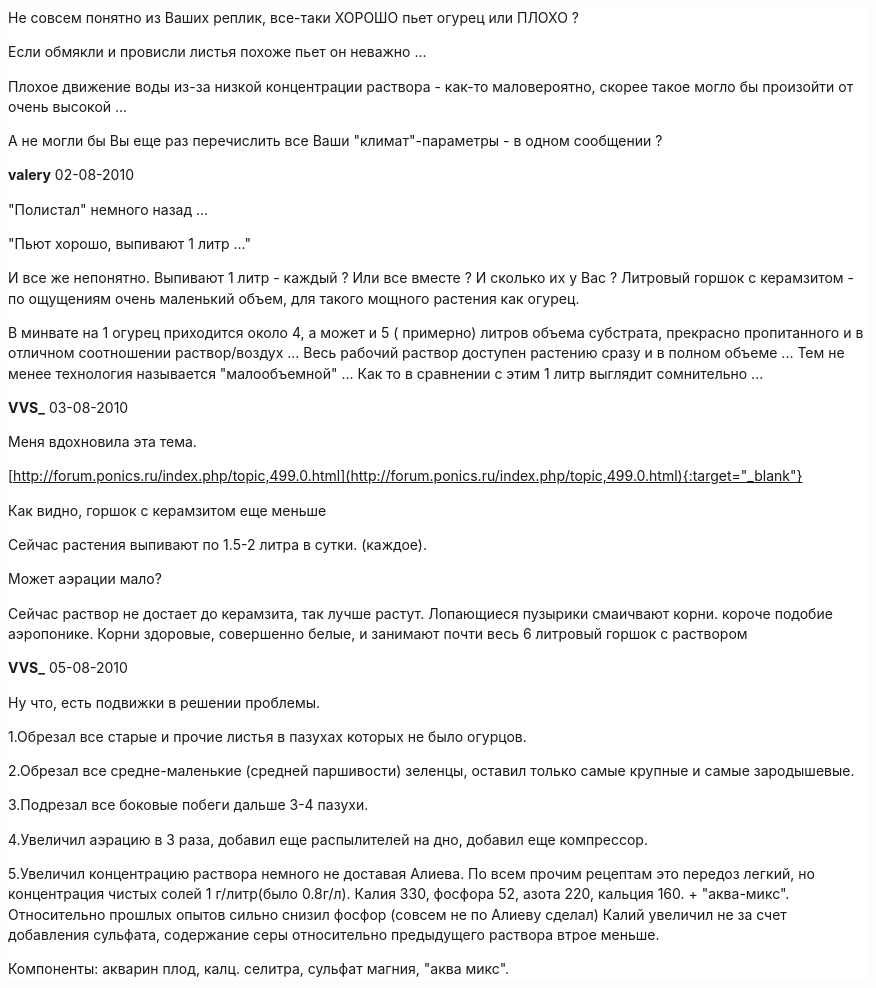 Не совсем понятно из Ваших реплик, все-таки ХОРОШО пьет огурец или ПЛОХО ?

Если обмякли и провисли листья похоже пьет он неважно ...

Плохое движение воды из-за низкой концентрации раствора - как-то маловероятно, скорее такое могло бы произойти от очень высокой ...

А не могли бы Вы еще раз перечислить все Ваши "климат"-параметры - в одном сообщении ?


**valery** 02-08-2010

"Полистал" немного назад ... 

"Пьют хорошо, выпивают 1 литр ..."

И все же непонятно. Выпивают 1 литр - каждый ? Или все вместе ? И сколько их у Вас ? Литровый горшок с керамзитом - по ощущениям очень маленький объем, для такого мощного растения как огурец.

В минвате на 1 огурец приходится около 4, а может и 5 ( примерно) литров объема субстрата, прекрасно пропитанного и в отличном соотношении раствор/воздух ... Весь рабочий раствор доступен растению сразу и в полном объеме ... Тем не менее технология называется "малообъемной" ... Как то в сравнении с этим 1 литр выглядит сомнительно ...


**VVS_** 03-08-2010

Меня вдохновила эта тема.

[http://forum.ponics.ru/index.php/topic,499.0.html](http://forum.ponics.ru/index.php/topic,499.0.html){:target="_blank"}

Как видно, горшок с керамзитом еще меньше

Сейчас растения выпивают по 1.5-2 литра в сутки. (каждое).

Может аэрации мало?

Сейчас раствор не достает до керамзита, так лучше растут. Лопающиеся пузырики смаичвают корни. короче подобие аэропонике. Корни здоровые, совершенно белые, и занимают почти весь 6 литровый горшок с раствором


**VVS_** 05-08-2010

Ну что, есть подвижки в решении проблемы.

1.Обрезал все старые и прочие листья в пазухах которых не было огурцов.

2.Обрезал все средне-маленькие (средней паршивости) зеленцы, оставил только самые крупные и самые зародышевые. 

3.Подрезал все боковые побеги дальше 3-4 пазухи.

4.Увеличил аэрацию в 3 раза, добавил еще распылителей на дно, добавил еще компрессор.

5.Увеличил концентрацию раствора немного не доставая Алиева. По всем прочим рецептам это передоз легкий, но концентрация чистых солей 1 г/литр(было 0.8г/л). Калия 330, фосфора 52, азота 220, кальция 160. + "аква-микс". Относительно прошлых опытов сильно снизил фосфор (совсем не по Алиеву сделал) Калий увеличил не за счет добавления сульфата, содержание серы относительно предыдущего раствора втрое меньше.

Компоненты: акварин плод, калц. селитра, сульфат магния, "аква микс".

